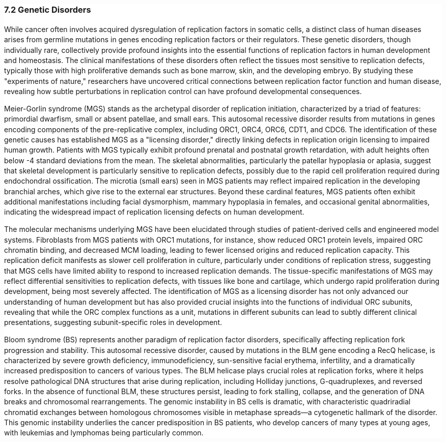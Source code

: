 ### 7.2 Genetic Disorders

While cancer often involves acquired dysregulation of replication factors in somatic cells, a distinct class of human diseases arises from germline mutations in genes encoding replication factors or their regulators. These genetic disorders, though individually rare, collectively provide profound insights into the essential functions of replication factors in human development and homeostasis. The clinical manifestations of these disorders often reflect the tissues most sensitive to replication defects, typically those with high proliferative demands such as bone marrow, skin, and the developing embryo. By studying these "experiments of nature," researchers have uncovered critical connections between replication factor function and human disease, revealing how subtle perturbations in replication control can have profound developmental consequences.

Meier-Gorlin syndrome (MGS) stands as the archetypal disorder of replication initiation, characterized by a triad of features: primordial dwarfism, small or absent patellae, and small ears. This autosomal recessive disorder results from mutations in genes encoding components of the pre-replicative complex, including ORC1, ORC4, ORC6, CDT1, and CDC6. The identification of these genetic causes has established MGS as a "licensing disorder," directly linking defects in replication origin licensing to impaired human growth. Patients with MGS typically exhibit profound prenatal and postnatal growth retardation, with adult heights often below -4 standard deviations from the mean. The skeletal abnormalities, particularly the patellar hypoplasia or aplasia, suggest that skeletal development is particularly sensitive to replication defects, possibly due to the rapid cell proliferation required during endochondral ossification. The microtia (small ears) seen in MGS patients may reflect impaired replication in the developing branchial arches, which give rise to the external ear structures. Beyond these cardinal features, MGS patients often exhibit additional manifestations including facial dysmorphism, mammary hypoplasia in females, and occasional genital abnormalities, indicating the widespread impact of replication licensing defects on human development.

The molecular mechanisms underlying MGS have been elucidated through studies of patient-derived cells and engineered model systems. Fibroblasts from MGS patients with ORC1 mutations, for instance, show reduced ORC1 protein levels, impaired ORC chromatin binding, and decreased MCM loading, leading to fewer licensed origins and reduced replication capacity. This replication deficit manifests as slower cell proliferation in culture, particularly under conditions of replication stress, suggesting that MGS cells have limited ability to respond to increased replication demands. The tissue-specific manifestations of MGS may reflect differential sensitivities to replication defects, with tissues like bone and cartilage, which undergo rapid proliferation during development, being most severely affected. The identification of MGS as a licensing disorder has not only advanced our understanding of human development but has also provided crucial insights into the functions of individual ORC subunits, revealing that while the ORC complex functions as a unit, mutations in different subunits can lead to subtly different clinical presentations, suggesting subunit-specific roles in development.

Bloom syndrome (BS) represents another paradigm of replication factor disorders, specifically affecting replication fork progression and stability. This autosomal recessive disorder, caused by mutations in the BLM gene encoding a RecQ helicase, is characterized by severe growth deficiency, immunodeficiency, sun-sensitive facial erythema, infertility, and a dramatically increased predisposition to cancers of various types. The BLM helicase plays crucial roles at replication forks, where it helps resolve pathological DNA structures that arise during replication, including Holliday junctions, G-quadruplexes, and reversed forks. In the absence of functional BLM, these structures persist, leading to fork stalling, collapse, and the generation of DNA breaks and chromosomal rearrangements. The genomic instability in BS cells is dramatic, with characteristic quadriradial chromatid exchanges between homologous chromosomes visible in metaphase spreads—a cytogenetic hallmark of the disorder. This genomic instability underlies the cancer predisposition in BS patients, who develop cancers of many types at young ages, with leukemias and lymphomas being particularly common.

